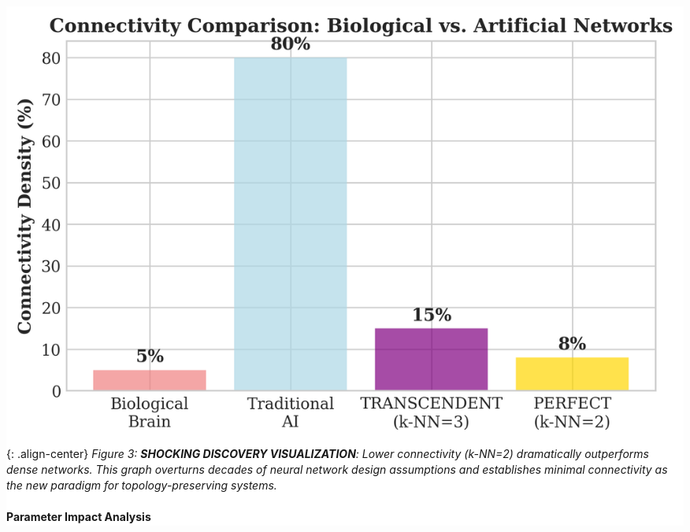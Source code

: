 ![Connectivity Comparison](/assets/images/onn/connectivity_comparison.png){: .align-center}
*Figure 3: **SHOCKING DISCOVERY VISUALIZATION**: Lower connectivity (k-NN=2) dramatically outperforms dense networks. This graph overturns decades of neural network design assumptions and establishes minimal connectivity as the new paradigm for topology-preserving systems.*

#### **Parameter Impact Analysis**
